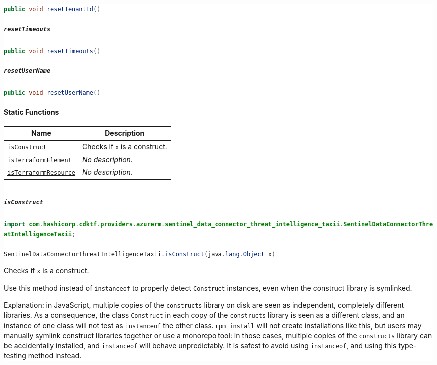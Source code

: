 ```java
public void resetTenantId()
```

##### `resetTimeouts` <a name="resetTimeouts" id="@cdktf/provider-azurerm.sentinelDataConnectorThreatIntelligenceTaxii.SentinelDataConnectorThreatIntelligenceTaxii.resetTimeouts"></a>

```java
public void resetTimeouts()
```

##### `resetUserName` <a name="resetUserName" id="@cdktf/provider-azurerm.sentinelDataConnectorThreatIntelligenceTaxii.SentinelDataConnectorThreatIntelligenceTaxii.resetUserName"></a>

```java
public void resetUserName()
```

#### Static Functions <a name="Static Functions" id="Static Functions"></a>

| **Name** | **Description** |
| --- | --- |
| <code><a href="#@cdktf/provider-azurerm.sentinelDataConnectorThreatIntelligenceTaxii.SentinelDataConnectorThreatIntelligenceTaxii.isConstruct">isConstruct</a></code> | Checks if `x` is a construct. |
| <code><a href="#@cdktf/provider-azurerm.sentinelDataConnectorThreatIntelligenceTaxii.SentinelDataConnectorThreatIntelligenceTaxii.isTerraformElement">isTerraformElement</a></code> | *No description.* |
| <code><a href="#@cdktf/provider-azurerm.sentinelDataConnectorThreatIntelligenceTaxii.SentinelDataConnectorThreatIntelligenceTaxii.isTerraformResource">isTerraformResource</a></code> | *No description.* |

---

##### `isConstruct` <a name="isConstruct" id="@cdktf/provider-azurerm.sentinelDataConnectorThreatIntelligenceTaxii.SentinelDataConnectorThreatIntelligenceTaxii.isConstruct"></a>

```java
import com.hashicorp.cdktf.providers.azurerm.sentinel_data_connector_threat_intelligence_taxii.SentinelDataConnectorThreatIntelligenceTaxii;

SentinelDataConnectorThreatIntelligenceTaxii.isConstruct(java.lang.Object x)
```

Checks if `x` is a construct.

Use this method instead of `instanceof` to properly detect `Construct`
instances, even when the construct library is symlinked.

Explanation: in JavaScript, multiple copies of the `constructs` library on
disk are seen as independent, completely different libraries. As a
consequence, the class `Construct` in each copy of the `constructs` library
is seen as a different class, and an instance of one class will not test as
`instanceof` the other class. `npm install` will not create installations
like this, but users may manually symlink construct libraries together or
use a monorepo tool: in those cases, multiple copies of the `constructs`
library can be accidentally installed, and `instanceof` will behave
unpredictably. It is safest to avoid using `instanceof`, and using
this type-testing method instead.
